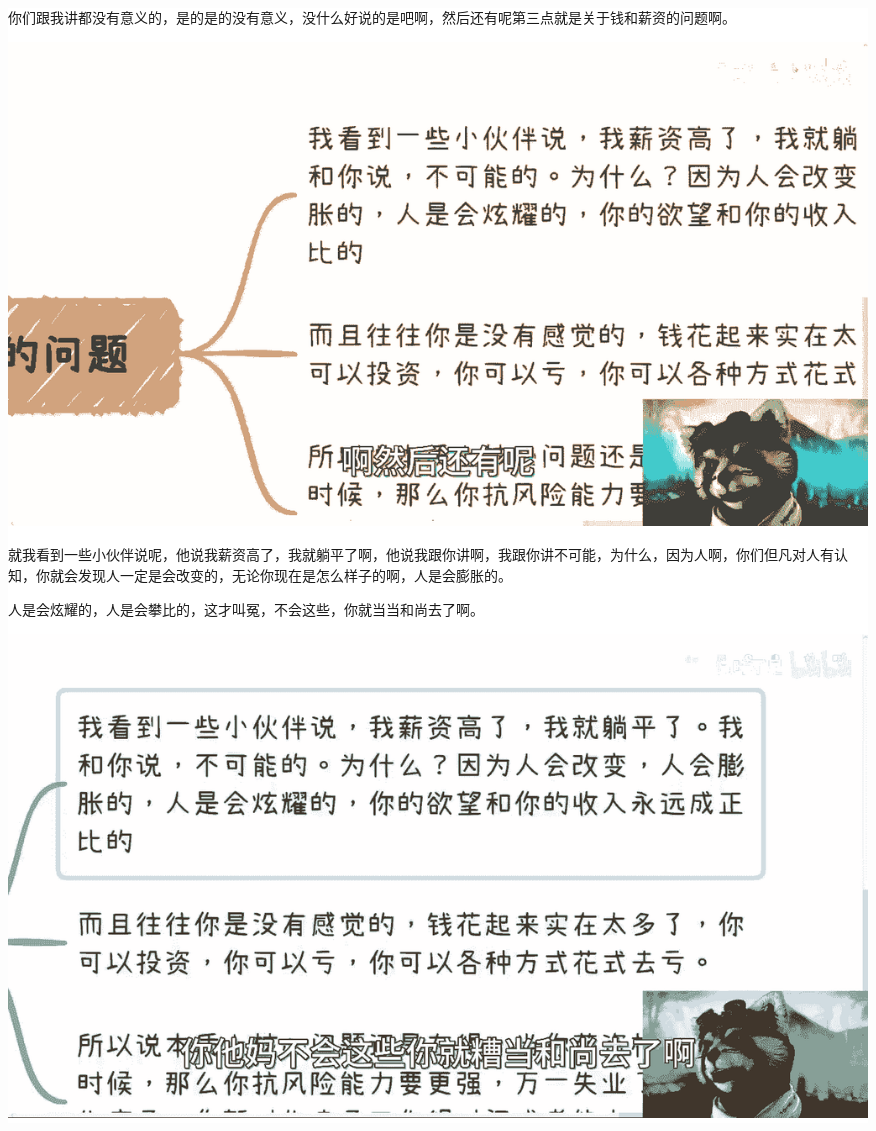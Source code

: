 你们跟我讲都没有意义的，是的是的没有意义，没什么好说的是吧啊，然后还有呢第三点就是关于钱和薪资的问题啊。



![](img/0098591e0815aa81dd1e85ad47f37c12_51.png)

就我看到一些小伙伴说呢，他说我薪资高了，我就躺平了啊，他说我跟你讲啊，我跟你讲不可能，为什么，因为人啊，你们但凡对人有认知，你就会发现人一定是会改变的，无论你现在是怎么样子的啊，人是会膨胀的。

人是会炫耀的，人是会攀比的，这才叫冤，不会这些，你就当当和尚去了啊。

![](img/0098591e0815aa81dd1e85ad47f37c12_53.png)
